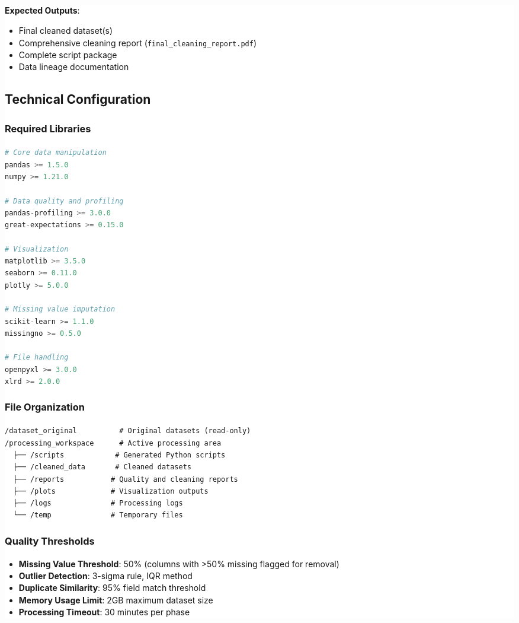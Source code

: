 **Expected Outputs**:
- Final cleaned dataset(s)
- Comprehensive cleaning report (`final_cleaning_report.pdf`)
- Complete script package
- Data lineage documentation

## Technical Configuration

### Required Libraries
```python
# Core data manipulation
pandas >= 1.5.0
numpy >= 1.21.0

# Data quality and profiling
pandas-profiling >= 3.0.0
great-expectations >= 0.15.0

# Visualization
matplotlib >= 3.5.0
seaborn >= 0.11.0
plotly >= 5.0.0

# Missing value imputation
scikit-learn >= 1.1.0
missingno >= 0.5.0

# File handling
openpyxl >= 3.0.0
xlrd >= 2.0.0
```

### File Organization
```
/dataset_original          # Original datasets (read-only)
/processing_workspace      # Active processing area
  ├── /scripts            # Generated Python scripts
  ├── /cleaned_data       # Cleaned datasets
  ├── /reports           # Quality and cleaning reports
  ├── /plots             # Visualization outputs
  ├── /logs              # Processing logs
  └── /temp              # Temporary files
```

### Quality Thresholds
- **Missing Value Threshold**: 50% (columns with >50% missing flagged for removal)
- **Outlier Detection**: 3-sigma rule, IQR method
- **Duplicate Similarity**: 95% field match threshold
- **Memory Usage Limit**: 2GB maximum dataset size
- **Processing Timeout**: 30 minutes per phase

